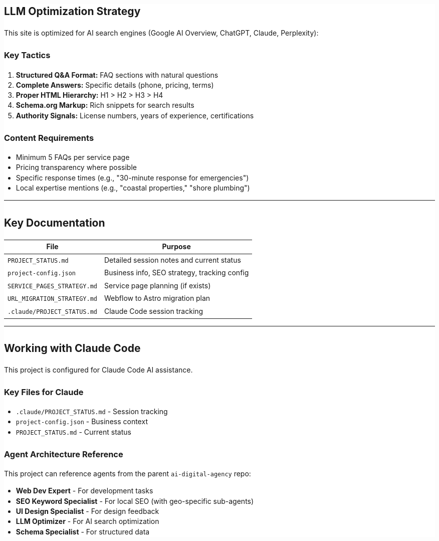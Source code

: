 
## LLM Optimization Strategy

This site is optimized for AI search engines (Google AI Overview, ChatGPT, Claude, Perplexity):

### Key Tactics
1. **Structured Q&A Format:** FAQ sections with natural questions
2. **Complete Answers:** Specific details (phone, pricing, terms)
3. **Proper HTML Hierarchy:** H1 > H2 > H3 > H4
4. **Schema.org Markup:** Rich snippets for search results
5. **Authority Signals:** License numbers, years of experience, certifications

### Content Requirements
- Minimum 5 FAQs per service page
- Pricing transparency where possible
- Specific response times (e.g., "30-minute response for emergencies")
- Local expertise mentions (e.g., "coastal properties," "shore plumbing")

---

## Key Documentation

| File | Purpose |
|------|---------|
| `PROJECT_STATUS.md` | Detailed session notes and current status |
| `project-config.json` | Business info, SEO strategy, tracking config |
| `SERVICE_PAGES_STRATEGY.md` | Service page planning (if exists) |
| `URL_MIGRATION_STRATEGY.md` | Webflow to Astro migration plan |
| `.claude/PROJECT_STATUS.md` | Claude Code session tracking |

---

## Working with Claude Code

This project is configured for Claude Code AI assistance.

### Key Files for Claude
- `.claude/PROJECT_STATUS.md` - Session tracking
- `project-config.json` - Business context
- `PROJECT_STATUS.md` - Current status

### Agent Architecture Reference

This project can reference agents from the parent `ai-digital-agency` repo:
- **Web Dev Expert** - For development tasks
- **SEO Keyword Specialist** - For local SEO (with geo-specific sub-agents)
- **UI Design Specialist** - For design feedback
- **LLM Optimizer** - For AI search optimization
- **Schema Specialist** - For structured data
